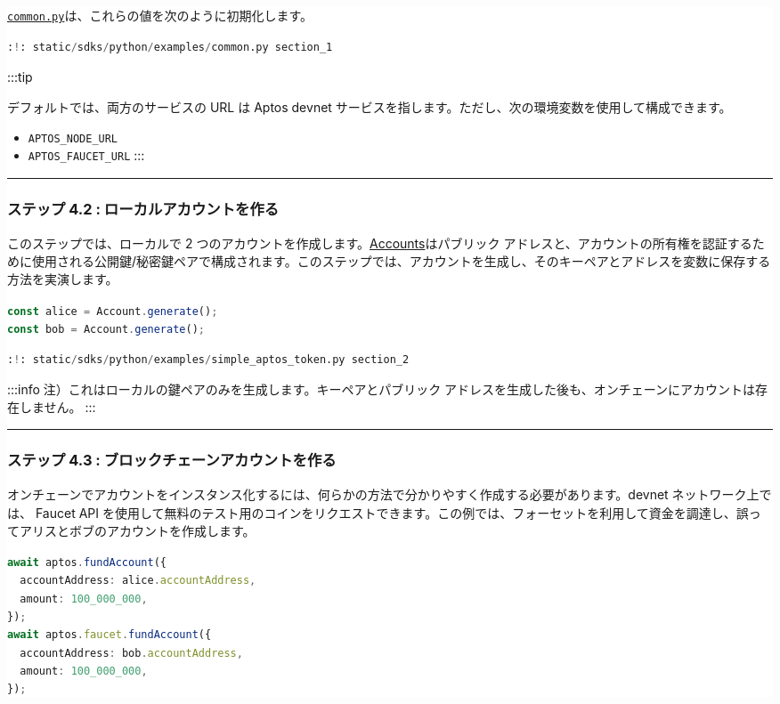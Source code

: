 [`common.py`](https://github.com/aptos-labs/aptos-core/tree/main/ecosystem/python/sdk/examples/common.py)は、これらの値を次のように初期化します。

```python
:!: static/sdks/python/examples/common.py section_1
```

:::tip

デフォルトでは、両方のサービスの URL は Aptos devnet サービスを指します。ただし、次の環境変数を使用して構成できます。

- `APTOS_NODE_URL`
- `APTOS_FAUCET_URL`
  :::
  </TabItem>
  </Tabs>

---

### ステップ 4.2 : ローカルアカウントを作る

このステップでは、ローカルで 2 つのアカウントを作成します。[Accounts](../concepts/accounts.md)はパブリック アドレスと、アカウントの所有権を認証するために使用される公開鍵/秘密鍵ペアで構成されます。このステップでは、アカウントを生成し、そのキーペアとアドレスを変数に保存する方法を実演します。

<Tabs groupId="sdk-examples">
  <TabItem value="typescript" label="Typescript">

```ts
const alice = Account.generate();
const bob = Account.generate();
```

  </TabItem>
  <TabItem value="python" label="Python">

```python
:!: static/sdks/python/examples/simple_aptos_token.py section_2
```

  </TabItem>
</Tabs>

:::info
注）これはローカルの鍵ペアのみを生成します。キーペアとパブリック アドレスを生成した後も、オンチェーンにアカウントは存在しません。
:::

---

### ステップ 4.3 : ブロックチェーンアカウントを作る

オンチェーンでアカウントをインスタンス化するには、何らかの方法で分かりやすく作成する必要があります。devnet ネットワーク上では、 Faucet API を使用して無料のテスト用のコインをリクエストできます。この例では、フォーセットを利用して資金を調達し、誤ってアリスとボブのアカウントを作成します。

<Tabs groupId="sdk-examples">
  <TabItem value="typescript" label="Typescript">

```ts
await aptos.fundAccount({
  accountAddress: alice.accountAddress,
  amount: 100_000_000,
});
await aptos.faucet.fundAccount({
  accountAddress: bob.accountAddress,
  amount: 100_000_000,
});
```
